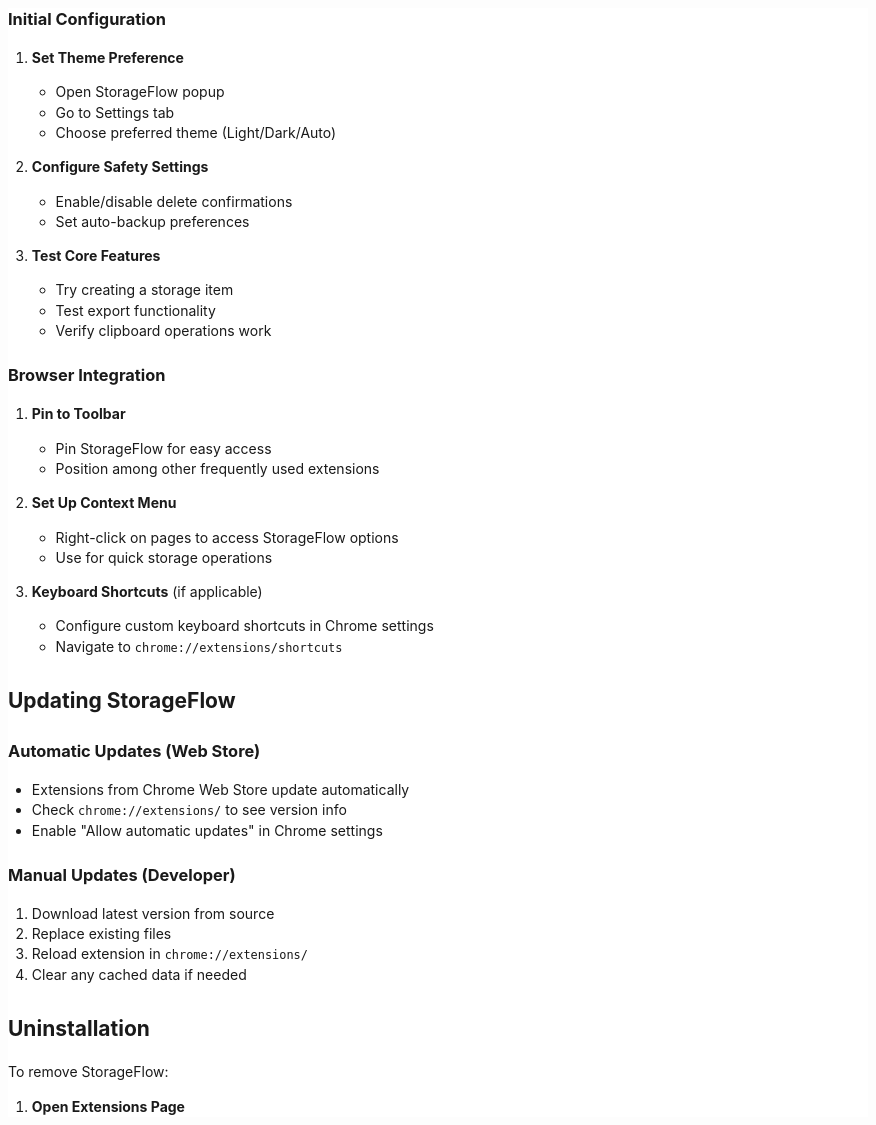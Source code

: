 ### Initial Configuration

1. **Set Theme Preference**

   - Open StorageFlow popup
   - Go to Settings tab
   - Choose preferred theme (Light/Dark/Auto)

2. **Configure Safety Settings**

   - Enable/disable delete confirmations
   - Set auto-backup preferences

3. **Test Core Features**
   - Try creating a storage item
   - Test export functionality
   - Verify clipboard operations work

### Browser Integration

1. **Pin to Toolbar**

   - Pin StorageFlow for easy access
   - Position among other frequently used extensions

2. **Set Up Context Menu**

   - Right-click on pages to access StorageFlow options
   - Use for quick storage operations

3. **Keyboard Shortcuts** (if applicable)
   - Configure custom keyboard shortcuts in Chrome settings
   - Navigate to `chrome://extensions/shortcuts`

## Updating StorageFlow

### Automatic Updates (Web Store)

- Extensions from Chrome Web Store update automatically
- Check `chrome://extensions/` to see version info
- Enable "Allow automatic updates" in Chrome settings

### Manual Updates (Developer)

1. Download latest version from source
2. Replace existing files
3. Reload extension in `chrome://extensions/`
4. Clear any cached data if needed

## Uninstallation

To remove StorageFlow:

1. **Open Extensions Page**
